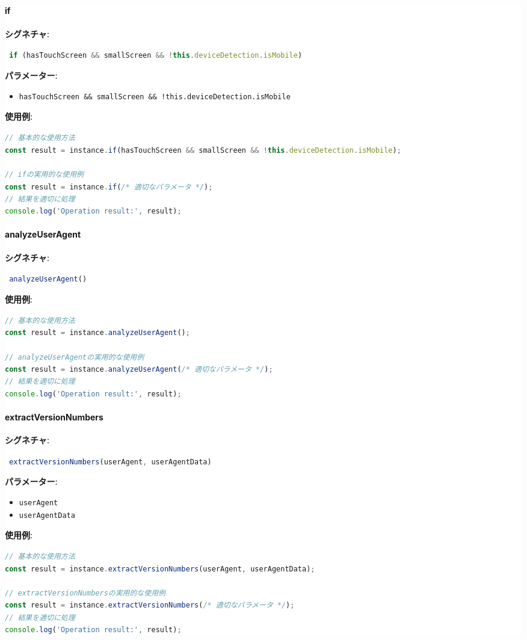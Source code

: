 #### if

**シグネチャ**:
```javascript
 if (hasTouchScreen && smallScreen && !this.deviceDetection.isMobile)
```

**パラメーター**:
- `hasTouchScreen && smallScreen && !this.deviceDetection.isMobile`

**使用例**:
```javascript
// 基本的な使用方法
const result = instance.if(hasTouchScreen && smallScreen && !this.deviceDetection.isMobile);

// ifの実用的な使用例
const result = instance.if(/* 適切なパラメータ */);
// 結果を適切に処理
console.log('Operation result:', result);
```

#### analyzeUserAgent

**シグネチャ**:
```javascript
 analyzeUserAgent()
```

**使用例**:
```javascript
// 基本的な使用方法
const result = instance.analyzeUserAgent();

// analyzeUserAgentの実用的な使用例
const result = instance.analyzeUserAgent(/* 適切なパラメータ */);
// 結果を適切に処理
console.log('Operation result:', result);
```

#### extractVersionNumbers

**シグネチャ**:
```javascript
 extractVersionNumbers(userAgent, userAgentData)
```

**パラメーター**:
- `userAgent`
- `userAgentData`

**使用例**:
```javascript
// 基本的な使用方法
const result = instance.extractVersionNumbers(userAgent, userAgentData);

// extractVersionNumbersの実用的な使用例
const result = instance.extractVersionNumbers(/* 適切なパラメータ */);
// 結果を適切に処理
console.log('Operation result:', result);
```
